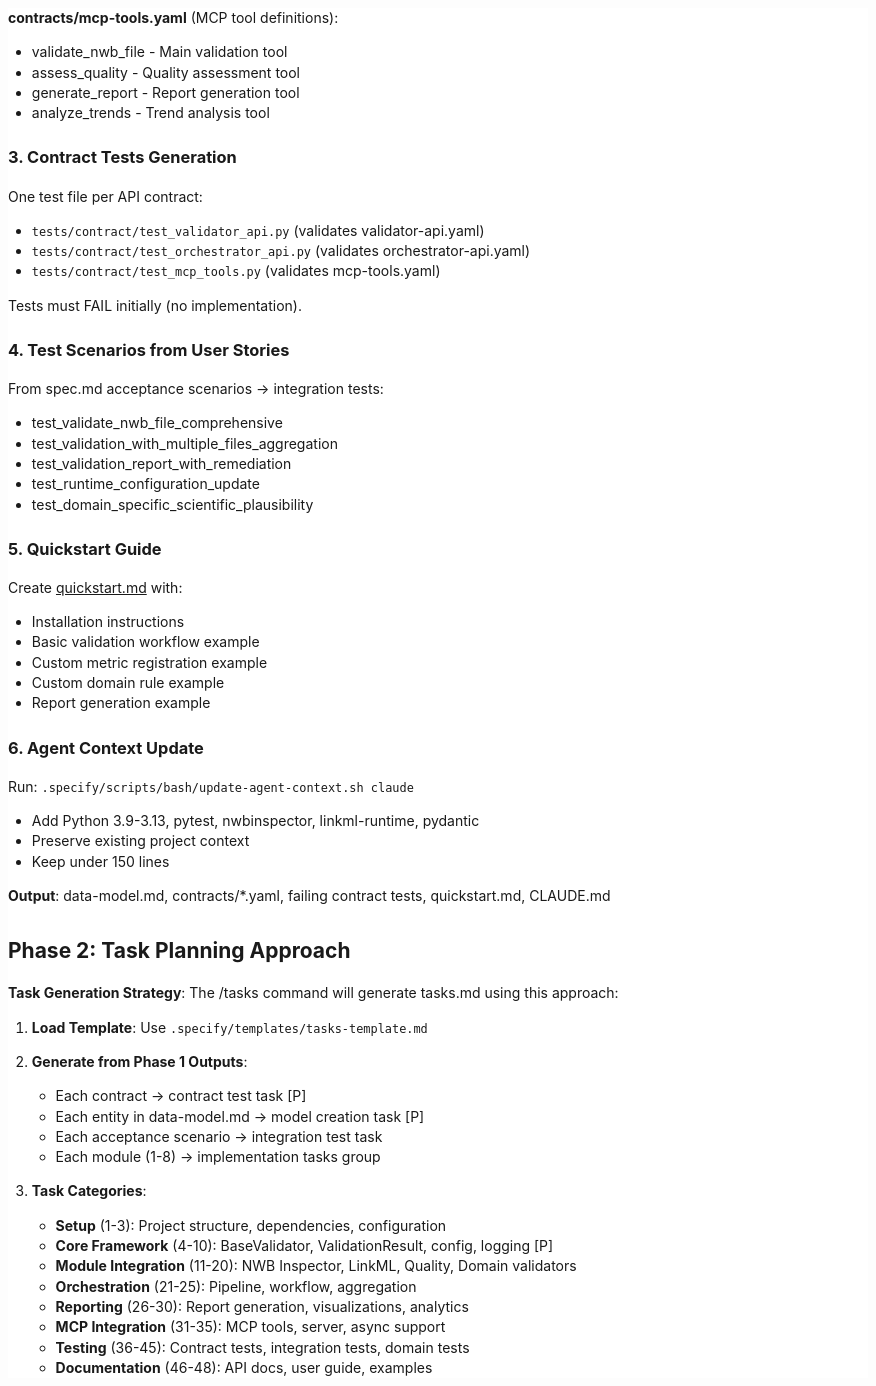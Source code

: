 **contracts/mcp-tools.yaml** (MCP tool definitions):
- validate_nwb_file - Main validation tool
- assess_quality - Quality assessment tool
- generate_report - Report generation tool
- analyze_trends - Trend analysis tool

### 3. Contract Tests Generation
One test file per API contract:
- `tests/contract/test_validator_api.py` (validates validator-api.yaml)
- `tests/contract/test_orchestrator_api.py` (validates orchestrator-api.yaml)
- `tests/contract/test_mcp_tools.py` (validates mcp-tools.yaml)

Tests must FAIL initially (no implementation).

### 4. Test Scenarios from User Stories
From spec.md acceptance scenarios → integration tests:
- test_validate_nwb_file_comprehensive
- test_validation_with_multiple_files_aggregation
- test_validation_report_with_remediation
- test_runtime_configuration_update
- test_domain_specific_scientific_plausibility

### 5. Quickstart Guide
Create [quickstart.md](quickstart.md) with:
- Installation instructions
- Basic validation workflow example
- Custom metric registration example
- Custom domain rule example
- Report generation example

### 6. Agent Context Update
Run: `.specify/scripts/bash/update-agent-context.sh claude`
- Add Python 3.9-3.13, pytest, nwbinspector, linkml-runtime, pydantic
- Preserve existing project context
- Keep under 150 lines

**Output**: data-model.md, contracts/*.yaml, failing contract tests, quickstart.md, CLAUDE.md

## Phase 2: Task Planning Approach

**Task Generation Strategy**:
The /tasks command will generate tasks.md using this approach:

1. **Load Template**: Use `.specify/templates/tasks-template.md`

2. **Generate from Phase 1 Outputs**:
   - Each contract → contract test task [P]
   - Each entity in data-model.md → model creation task [P]
   - Each acceptance scenario → integration test task
   - Each module (1-8) → implementation tasks group

3. **Task Categories**:
   - **Setup** (1-3): Project structure, dependencies, configuration
   - **Core Framework** (4-10): BaseValidator, ValidationResult, config, logging [P]
   - **Module Integration** (11-20): NWB Inspector, LinkML, Quality, Domain validators
   - **Orchestration** (21-25): Pipeline, workflow, aggregation
   - **Reporting** (26-30): Report generation, visualizations, analytics
   - **MCP Integration** (31-35): MCP tools, server, async support
   - **Testing** (36-45): Contract tests, integration tests, domain tests
   - **Documentation** (46-48): API docs, user guide, examples

